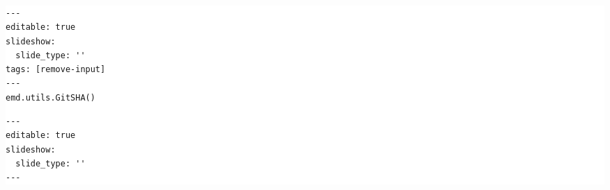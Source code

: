 ```{code-cell} ipython3
---
editable: true
slideshow:
  slide_type: ''
tags: [remove-input]
---
emd.utils.GitSHA()
```

```{code-cell} ipython3
---
editable: true
slideshow:
  slide_type: ''
---

```


[^ml-research]: Incidentally, this “match the form and hope for the best” is not uncommon in the machine learning literature, and partly explains the inconsistent results with attempts at getting models to generalize.